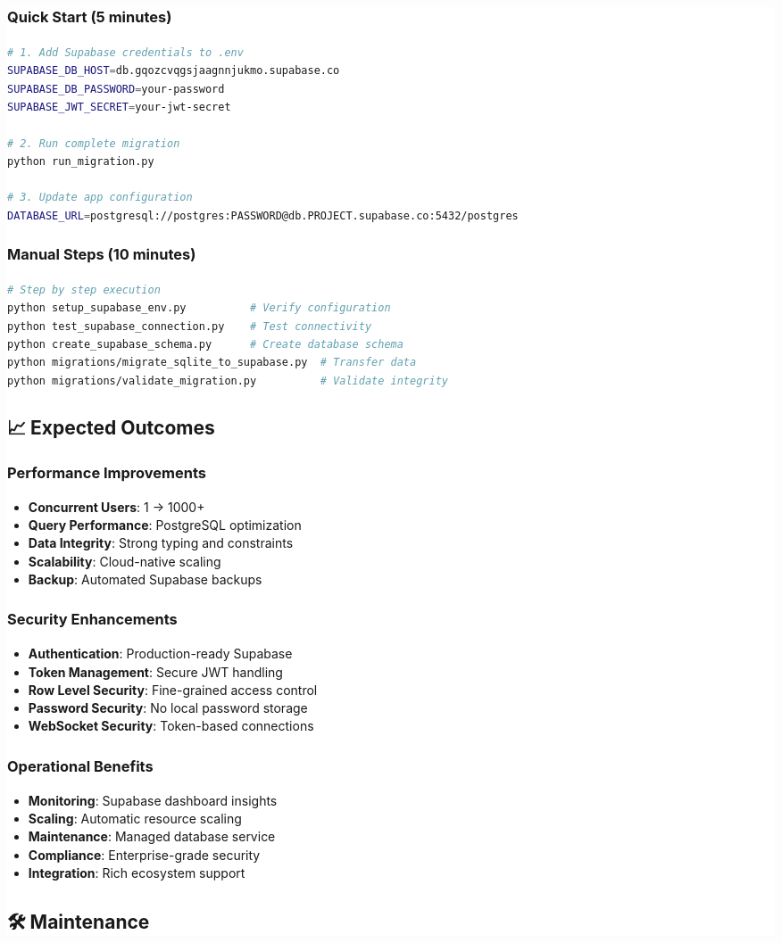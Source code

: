 ### Quick Start (5 minutes)
```bash
# 1. Add Supabase credentials to .env
SUPABASE_DB_HOST=db.gqozcvqgsjaagnnjukmo.supabase.co
SUPABASE_DB_PASSWORD=your-password
SUPABASE_JWT_SECRET=your-jwt-secret

# 2. Run complete migration
python run_migration.py

# 3. Update app configuration
DATABASE_URL=postgresql://postgres:PASSWORD@db.PROJECT.supabase.co:5432/postgres
```

### Manual Steps (10 minutes)
```bash
# Step by step execution
python setup_supabase_env.py          # Verify configuration
python test_supabase_connection.py    # Test connectivity
python create_supabase_schema.py      # Create database schema
python migrations/migrate_sqlite_to_supabase.py  # Transfer data
python migrations/validate_migration.py          # Validate integrity
```

## 📈 Expected Outcomes

### Performance Improvements
- **Concurrent Users**: 1 → 1000+
- **Query Performance**: PostgreSQL optimization
- **Data Integrity**: Strong typing and constraints
- **Scalability**: Cloud-native scaling
- **Backup**: Automated Supabase backups

### Security Enhancements
- **Authentication**: Production-ready Supabase
- **Token Management**: Secure JWT handling
- **Row Level Security**: Fine-grained access control
- **Password Security**: No local password storage
- **WebSocket Security**: Token-based connections

### Operational Benefits
- **Monitoring**: Supabase dashboard insights
- **Scaling**: Automatic resource scaling
- **Maintenance**: Managed database service
- **Compliance**: Enterprise-grade security
- **Integration**: Rich ecosystem support

## 🛠️ Maintenance

